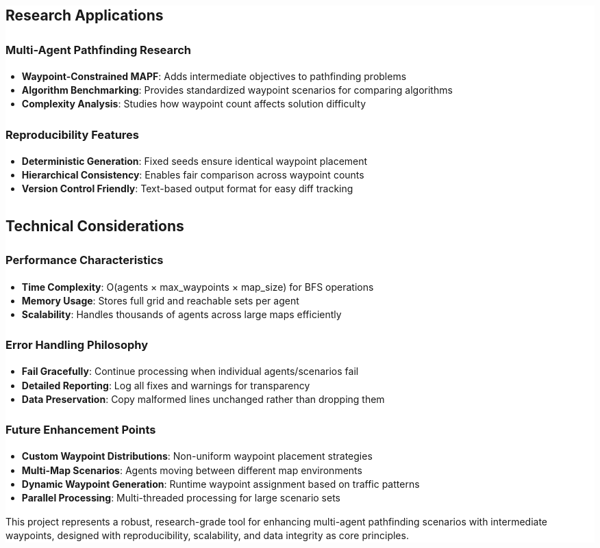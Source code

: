 ## Research Applications

### Multi-Agent Pathfinding Research
- **Waypoint-Constrained MAPF**: Adds intermediate objectives to pathfinding problems
- **Algorithm Benchmarking**: Provides standardized waypoint scenarios for comparing algorithms
- **Complexity Analysis**: Studies how waypoint count affects solution difficulty

### Reproducibility Features
- **Deterministic Generation**: Fixed seeds ensure identical waypoint placement
- **Hierarchical Consistency**: Enables fair comparison across waypoint counts
- **Version Control Friendly**: Text-based output format for easy diff tracking

## Technical Considerations

### Performance Characteristics
- **Time Complexity**: O(agents × max_waypoints × map_size) for BFS operations
- **Memory Usage**: Stores full grid and reachable sets per agent
- **Scalability**: Handles thousands of agents across large maps efficiently

### Error Handling Philosophy
- **Fail Gracefully**: Continue processing when individual agents/scenarios fail
- **Detailed Reporting**: Log all fixes and warnings for transparency
- **Data Preservation**: Copy malformed lines unchanged rather than dropping them

### Future Enhancement Points
- **Custom Waypoint Distributions**: Non-uniform waypoint placement strategies
- **Multi-Map Scenarios**: Agents moving between different map environments
- **Dynamic Waypoint Generation**: Runtime waypoint assignment based on traffic patterns
- **Parallel Processing**: Multi-threaded processing for large scenario sets

This project represents a robust, research-grade tool for enhancing multi-agent pathfinding scenarios with intermediate waypoints, designed with reproducibility, scalability, and data integrity as core principles.
